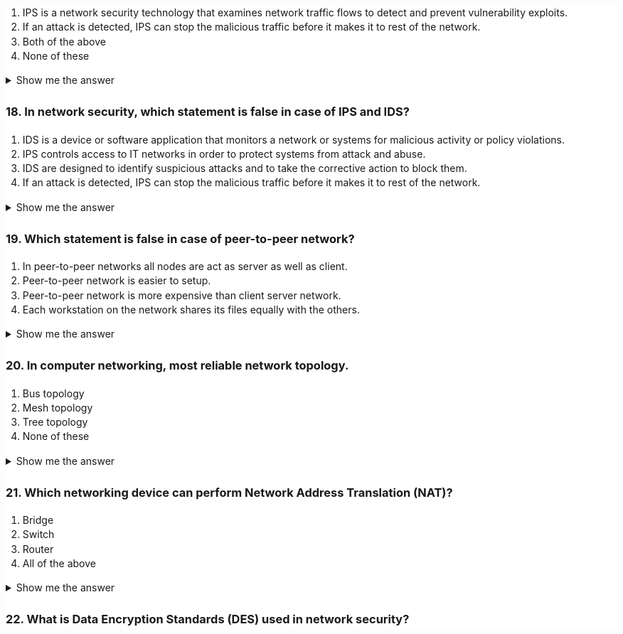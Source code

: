 1. IPS is a network security technology that examines network traffic flows to detect and prevent vulnerability exploits.
2. If an attack is detected, IPS can stop the malicious traffic before it makes it to rest of the network.
3. Both of the above
4. None of these

<details><summary>Show me the answer</summary></details>

### 18. In network security, which statement is false in case of IPS and IDS?

1. IDS is a device or software application that monitors a network or systems for malicious activity or policy violations.
2. IPS controls access to IT networks in order to protect systems from attack and abuse.
3. IDS are designed to identify suspicious attacks and to take the corrective action to block them.
4. If an attack is detected, IPS can stop the malicious traffic before it makes it to rest of the network.

<details><summary>Show me the answer</summary></details>

### 19. Which statement is false in case of peer-to-peer network?

1. In peer-to-peer networks all nodes are act as server as well as client.
2. Peer-to-peer network is easier to setup.
3. Peer-to-peer network is more expensive than client server network.
4. Each workstation on the network shares its files equally with the others.

<details><summary>Show me the answer</summary></details>

### 20. In computer networking, most reliable network topology.

1. Bus topology
2. Mesh topology
3. Tree topology
4. None of these

<details><summary>Show me the answer</summary></details>

### 21. Which networking device can perform Network Address Translation (NAT)?

1. Bridge
2. Switch
3. Router
4. All of the above

<details><summary>Show me the answer</summary></details>

### 22. What is Data Encryption Standards (DES) used in network security?
